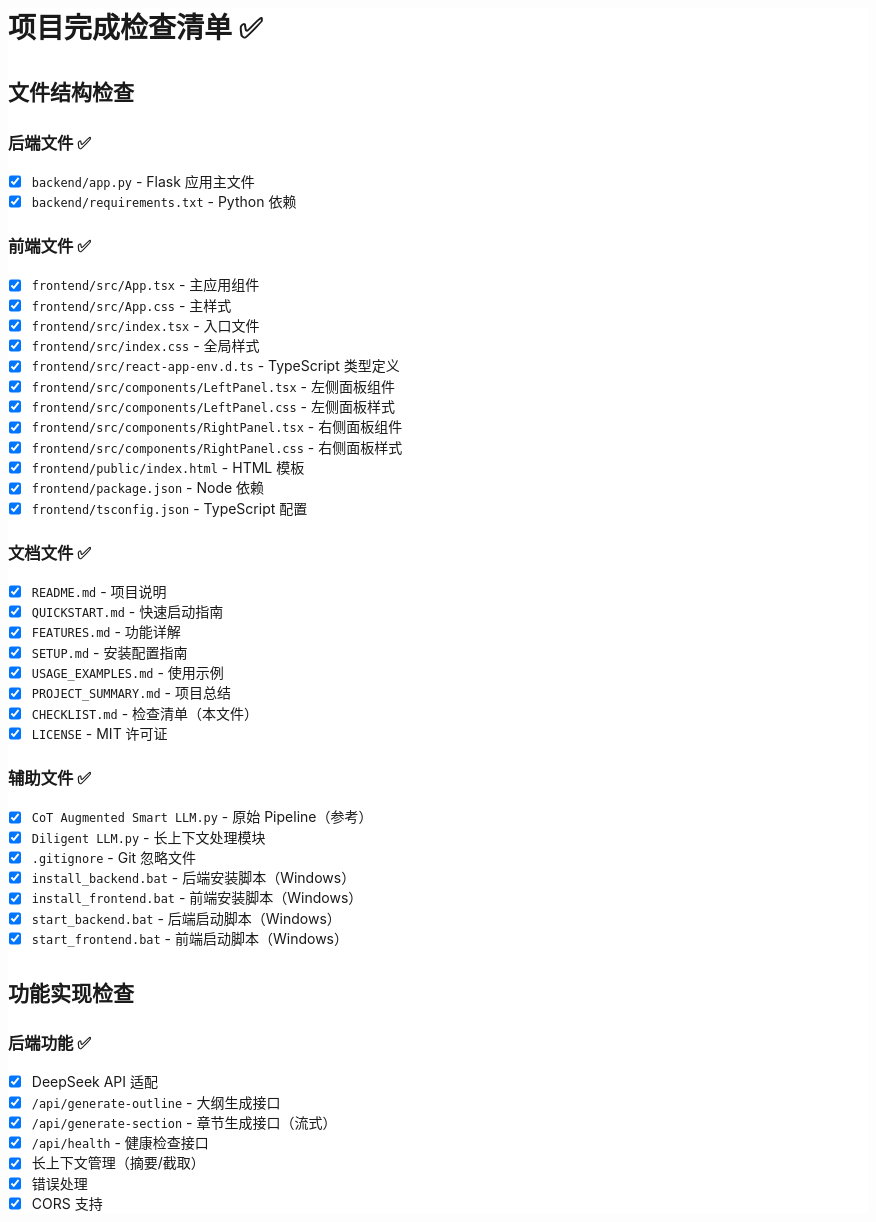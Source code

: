 # 项目完成检查清单 ✅

## 文件结构检查

### 后端文件 ✅
- [x] `backend/app.py` - Flask 应用主文件
- [x] `backend/requirements.txt` - Python 依赖

### 前端文件 ✅
- [x] `frontend/src/App.tsx` - 主应用组件
- [x] `frontend/src/App.css` - 主样式
- [x] `frontend/src/index.tsx` - 入口文件
- [x] `frontend/src/index.css` - 全局样式
- [x] `frontend/src/react-app-env.d.ts` - TypeScript 类型定义
- [x] `frontend/src/components/LeftPanel.tsx` - 左侧面板组件
- [x] `frontend/src/components/LeftPanel.css` - 左侧面板样式
- [x] `frontend/src/components/RightPanel.tsx` - 右侧面板组件
- [x] `frontend/src/components/RightPanel.css` - 右侧面板样式
- [x] `frontend/public/index.html` - HTML 模板
- [x] `frontend/package.json` - Node 依赖
- [x] `frontend/tsconfig.json` - TypeScript 配置

### 文档文件 ✅
- [x] `README.md` - 项目说明
- [x] `QUICKSTART.md` - 快速启动指南
- [x] `FEATURES.md` - 功能详解
- [x] `SETUP.md` - 安装配置指南
- [x] `USAGE_EXAMPLES.md` - 使用示例
- [x] `PROJECT_SUMMARY.md` - 项目总结
- [x] `CHECKLIST.md` - 检查清单（本文件）
- [x] `LICENSE` - MIT 许可证

### 辅助文件 ✅
- [x] `CoT Augmented Smart LLM.py` - 原始 Pipeline（参考）
- [x] `Diligent LLM.py` - 长上下文处理模块
- [x] `.gitignore` - Git 忽略文件
- [x] `install_backend.bat` - 后端安装脚本（Windows）
- [x] `install_frontend.bat` - 前端安装脚本（Windows）
- [x] `start_backend.bat` - 后端启动脚本（Windows）
- [x] `start_frontend.bat` - 前端启动脚本（Windows）

## 功能实现检查

### 后端功能 ✅
- [x] DeepSeek API 适配
- [x] `/api/generate-outline` - 大纲生成接口
- [x] `/api/generate-section` - 章节生成接口（流式）
- [x] `/api/health` - 健康检查接口
- [x] 长上下文管理（摘要/截取）
- [x] 错误处理
- [x] CORS 支持
